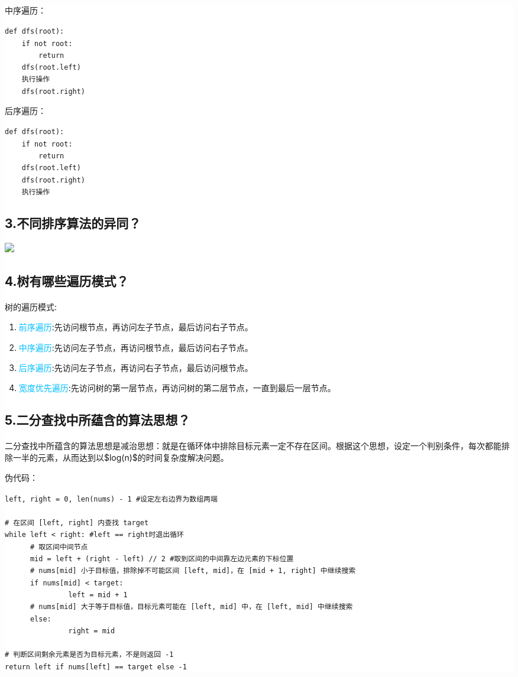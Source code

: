 中序遍历：

```
def dfs(root):
    if not root:
        return
    dfs(root.left)
    执行操作
    dfs(root.right)
```
后序遍历：

```
def dfs(root):
    if not root:
        return
    dfs(root.left)
    dfs(root.right)
    执行操作
```
<h2 id="3.不同排序算法的异同？">3.不同排序算法的异同？</h2>

![](https://files.mdnice.com/user/33499/61360974-ee9d-4f0a-85cd-dadff4e450c0.png)

<h2 id="4.树有哪些遍历模式？">4.树有哪些遍历模式？</h2>
  
树的遍历模式:

1. <font color=DeepSkyBlue>前序遍历</font>:先访问根节点，再访问左子节点，最后访问右子节点。

2. <font color=DeepSkyBlue>中序遍历</font>:先访问左子节点，再访问根节点，最后访问右子节点。

3. <font color=DeepSkyBlue>后序遍历</font>:先访问左子节点，再访问右子节点，最后访问根节点。

4. <font color=DeepSkyBlue>宽度优先遍历</font>:先访问树的第一层节点，再访问树的第二层节点，一直到最后一层节点。


<h2 id="5.二分查找中所蕴含的算法思想？">5.二分查找中所蕴含的算法思想？</h2>
二分查找中所蕴含的算法思想是减治思想：就是在循环体中排除目标元素一定不存在区间。根据这个思想，设定一个判别条件，每次都能排除一半的元素，从而达到以$log(n)$的时间复杂度解决问题。

伪代码：

```
left, right = 0, len(nums) - 1 #设定左右边界为数组两端
        
# 在区间 [left, right] 内查找 target
while left < right: #left == right时退出循环
      # 取区间中间节点
      mid = left + (right - left) // 2 #取到区间的中间靠左边元素的下标位置
      # nums[mid] 小于目标值，排除掉不可能区间 [left, mid]，在 [mid + 1, right] 中继续搜索
      if nums[mid] < target:
               left = mid + 1
      # nums[mid] 大于等于目标值，目标元素可能在 [left, mid] 中，在 [left, mid] 中继续搜索
      else:
               right = mid

# 判断区间剩余元素是否为目标元素，不是则返回 -1
return left if nums[left] == target else -1
```
